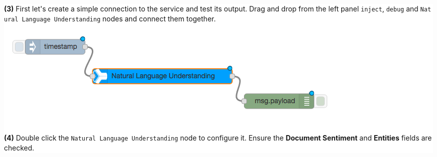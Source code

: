 **(3)** First let's create a simple connection to the service and test its output. Drag and drop from the left panel `inject`, `debug` and `Natural Language Understanding` nodes and connect them together.

![](./images/nodered-nlu-0.png)

**(4)** Double click the `Natural Language Understanding` node to configure it. Ensure the __Document Sentiment__ and __Entities__ fields are checked.      
